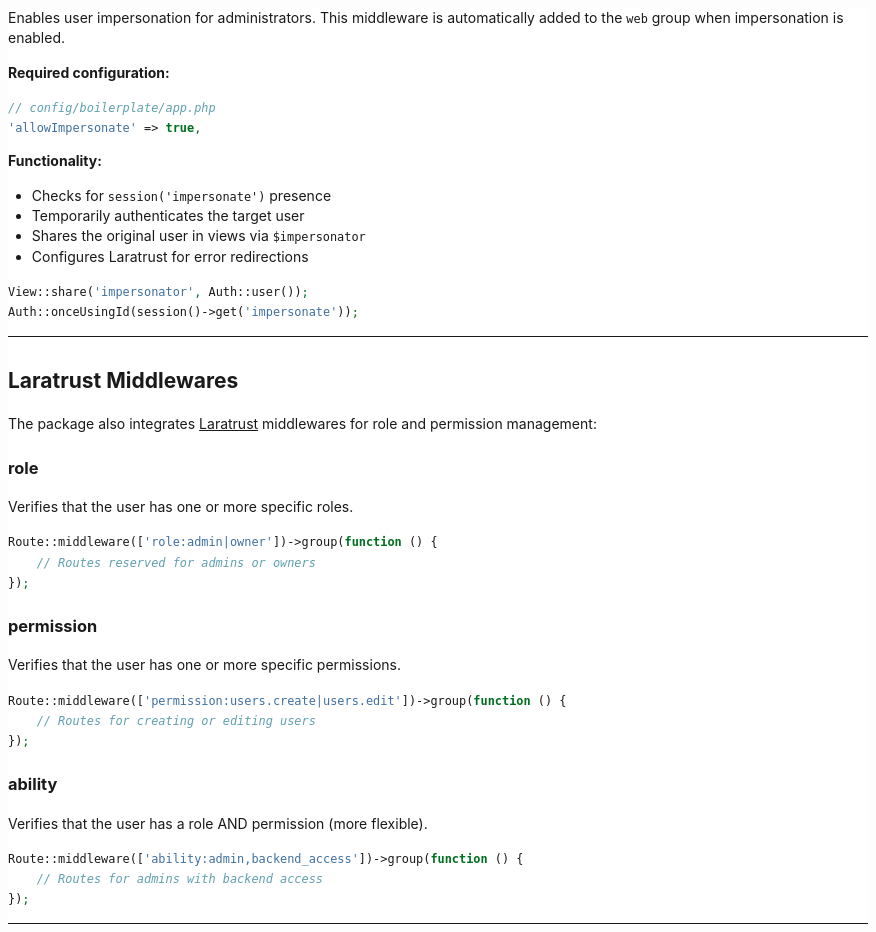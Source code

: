 Enables user impersonation for administrators. This middleware is automatically added to the `web` group when impersonation is enabled.

**Required configuration:**
```php
// config/boilerplate/app.php
'allowImpersonate' => true,
```

**Functionality:**
- Checks for `session('impersonate')` presence
- Temporarily authenticates the target user
- Shares the original user in views via `$impersonator`
- Configures Laratrust for error redirections

```php
View::share('impersonator', Auth::user());
Auth::onceUsingId(session()->get('impersonate'));
```

---

## Laratrust Middlewares

The package also integrates [Laratrust](https://laratrust.santigarcor.com/) middlewares for role and permission management:

### role

Verifies that the user has one or more specific roles.

```php
Route::middleware(['role:admin|owner'])->group(function () {
    // Routes reserved for admins or owners
});
```

### permission

Verifies that the user has one or more specific permissions.

```php
Route::middleware(['permission:users.create|users.edit'])->group(function () {
    // Routes for creating or editing users
});
```

### ability

Verifies that the user has a role AND permission (more flexible).

```php
Route::middleware(['ability:admin,backend_access'])->group(function () {
    // Routes for admins with backend access
});
```

---